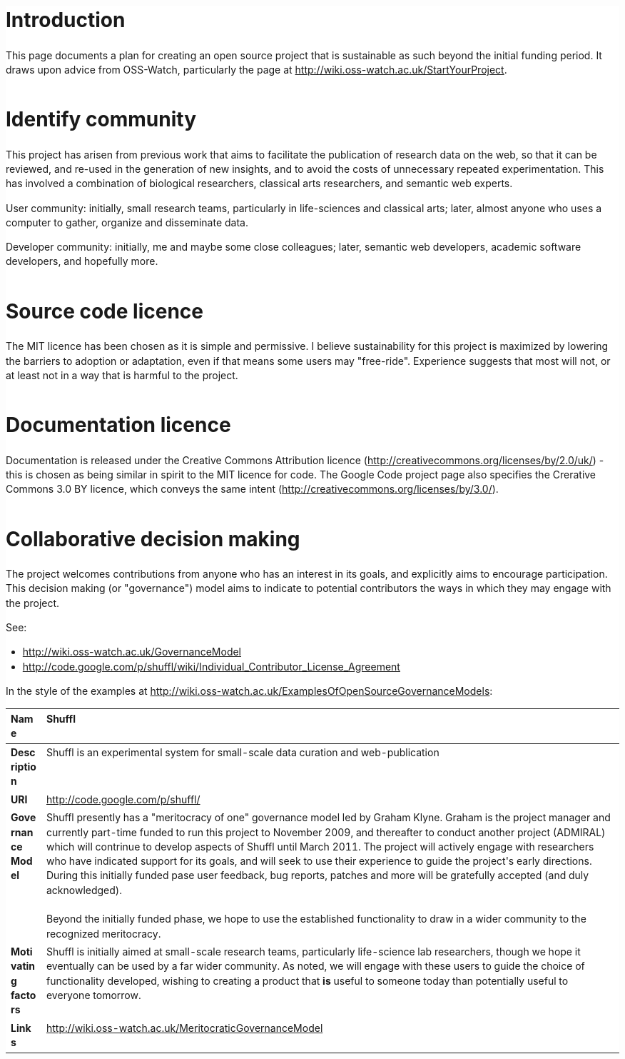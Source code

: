 

# Introduction #

This page documents a plan for creating an open source project that is sustainable as such beyond the initial funding period.  It draws upon advice from OSS-Watch, particularly the page at http://wiki.oss-watch.ac.uk/StartYourProject.

# Identify community #

This project has arisen from previous work that aims to facilitate the publication of research data on the web, so that it can be reviewed, and re-used in the generation of new insights, and to avoid the costs of unnecessary repeated experimentation.  This has involved a combination of biological researchers, classical arts researchers, and semantic web experts.

User community: initially, small research teams, particularly in life-sciences and classical arts;  later, almost anyone who uses a computer to gather, organize and disseminate data.

Developer community: initially, me and maybe some close colleagues; later, semantic web developers, academic software developers, and hopefully more.

# Source code licence #

The MIT licence has been chosen as it is simple and permissive.  I believe sustainability for this project is maximized by lowering the barriers to adoption or adaptation, even if that means some users may "free-ride".  Experience suggests that most will not, or at least not in a way that is harmful to the project.

# Documentation licence #

Documentation is released under the Creative Commons Attribution licence (http://creativecommons.org/licenses/by/2.0/uk/) - this is chosen as being similar in spirit to the MIT licence for code.  The Google Code project page also specifies the Crerative Commons 3.0 BY licence, which conveys the same intent (http://creativecommons.org/licenses/by/3.0/).

# Collaborative decision making #

The project welcomes contributions from anyone who has an interest in its goals, and explicitly aims to encourage participation.  This decision making (or "governance") model aims to indicate to potential contributors the ways in which they may engage with the project.

See:
  * http://wiki.oss-watch.ac.uk/GovernanceModel
  * http://code.google.com/p/shuffl/wiki/Individual_Contributor_License_Agreement

In the style of the examples at http://wiki.oss-watch.ac.uk/ExamplesOfOpenSourceGovernanceModels:

| **Name** | Shuffl |
|:---------|:-------|
| **Description** | Shuffl is an experimental system for small-scale data curation and web-publication  |
| **URI** |  http://code.google.com/p/shuffl/ |
| **Governance Model** | Shuffl presently has a "meritocracy of one" governance model led by Graham Klyne.  Graham is the project manager and currently part-time funded to run this project to November 2009, and thereafter to conduct another project (ADMIRAL) which will contrinue to develop aspects of Shuffl until March 2011.  The project will actively engage with researchers who have indicated support for its goals, and will seek to use their experience to guide the project's early directions. During this initially funded pase user feedback, bug reports, patches and more will be gratefully accepted (and duly acknowledged). <br /><br /> Beyond the initially funded phase, we hope to use the established functionality to draw in a wider community to the recognized meritocracy. |
| **Motivating factors** | Shuffl is initially aimed at small-scale research teams, particularly life-science lab researchers, though we hope it eventually can be used by a far wider community.  As noted, we will engage with these users to guide the choice of functionality developed, wishing to creating a product that **is** useful to someone today than potentially useful to everyone tomorrow. |
| **Links** | http://wiki.oss-watch.ac.uk/MeritocraticGovernanceModel |
